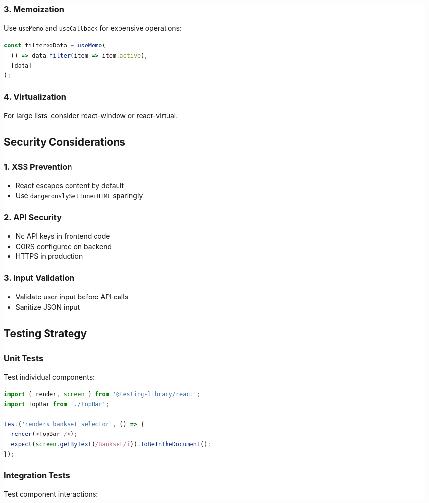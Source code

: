 ### 3. Memoization

Use `useMemo` and `useCallback` for expensive operations:

```javascript
const filteredData = useMemo(
  () => data.filter(item => item.active),
  [data]
);
```

### 4. Virtualization

For large lists, consider react-window or react-virtual.

## Security Considerations

### 1. XSS Prevention

- React escapes content by default
- Use `dangerouslySetInnerHTML` sparingly

### 2. API Security

- No API keys in frontend code
- CORS configured on backend
- HTTPS in production

### 3. Input Validation

- Validate user input before API calls
- Sanitize JSON input

## Testing Strategy

### Unit Tests

Test individual components:

```javascript
import { render, screen } from '@testing-library/react';
import TopBar from './TopBar';

test('renders bankset selector', () => {
  render(<TopBar />);
  expect(screen.getByText(/Bankset/i)).toBeInTheDocument();
});
```

### Integration Tests

Test component interactions:
